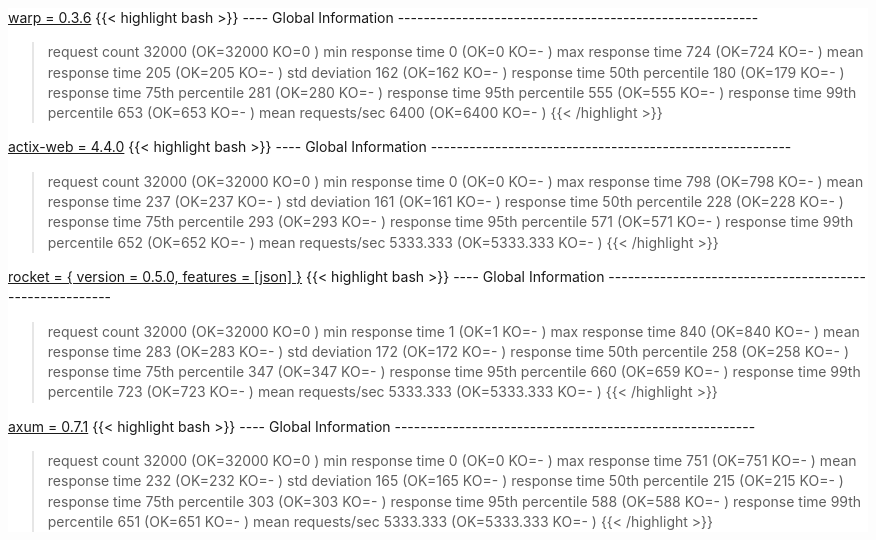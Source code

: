 
[warp = 0.3.6](http://docs.rs/warp)
{{< highlight bash >}}
---- Global Information --------------------------------------------------------
> request count                                      32000 (OK=32000  KO=0     )
> min response time                                      0 (OK=0      KO=-     )
> max response time                                    724 (OK=724    KO=-     )
> mean response time                                   205 (OK=205    KO=-     )
> std deviation                                        162 (OK=162    KO=-     )
> response time 50th percentile                        180 (OK=179    KO=-     )
> response time 75th percentile                        281 (OK=280    KO=-     )
> response time 95th percentile                        555 (OK=555    KO=-     )
> response time 99th percentile                        653 (OK=653    KO=-     )
> mean requests/sec                                   6400 (OK=6400   KO=-     )
{{< /highlight >}}

[actix-web = 4.4.0](http://docs.rs/actix-web)
{{< highlight bash >}}
---- Global Information --------------------------------------------------------
> request count                                      32000 (OK=32000  KO=0     )
> min response time                                      0 (OK=0      KO=-     )
> max response time                                    798 (OK=798    KO=-     )
> mean response time                                   237 (OK=237    KO=-     )
> std deviation                                        161 (OK=161    KO=-     )
> response time 50th percentile                        228 (OK=228    KO=-     )
> response time 75th percentile                        293 (OK=293    KO=-     )
> response time 95th percentile                        571 (OK=571    KO=-     )
> response time 99th percentile                        652 (OK=652    KO=-     )
> mean requests/sec                                5333.333 (OK=5333.333 KO=-     )
{{< /highlight >}}

[rocket = { version = 0.5.0, features = [json] }](http://docs.rs/rocket)
{{< highlight bash >}}
---- Global Information --------------------------------------------------------
> request count                                      32000 (OK=32000  KO=0     )
> min response time                                      1 (OK=1      KO=-     )
> max response time                                    840 (OK=840    KO=-     )
> mean response time                                   283 (OK=283    KO=-     )
> std deviation                                        172 (OK=172    KO=-     )
> response time 50th percentile                        258 (OK=258    KO=-     )
> response time 75th percentile                        347 (OK=347    KO=-     )
> response time 95th percentile                        660 (OK=659    KO=-     )
> response time 99th percentile                        723 (OK=723    KO=-     )
> mean requests/sec                                5333.333 (OK=5333.333 KO=-     )
{{< /highlight >}}

[axum = 0.7.1](http://docs.rs/axum)
{{< highlight bash >}}
---- Global Information --------------------------------------------------------
> request count                                      32000 (OK=32000  KO=0     )
> min response time                                      0 (OK=0      KO=-     )
> max response time                                    751 (OK=751    KO=-     )
> mean response time                                   232 (OK=232    KO=-     )
> std deviation                                        165 (OK=165    KO=-     )
> response time 50th percentile                        215 (OK=215    KO=-     )
> response time 75th percentile                        303 (OK=303    KO=-     )
> response time 95th percentile                        588 (OK=588    KO=-     )
> response time 99th percentile                        651 (OK=651    KO=-     )
> mean requests/sec                                5333.333 (OK=5333.333 KO=-     )
{{< /highlight >}}
